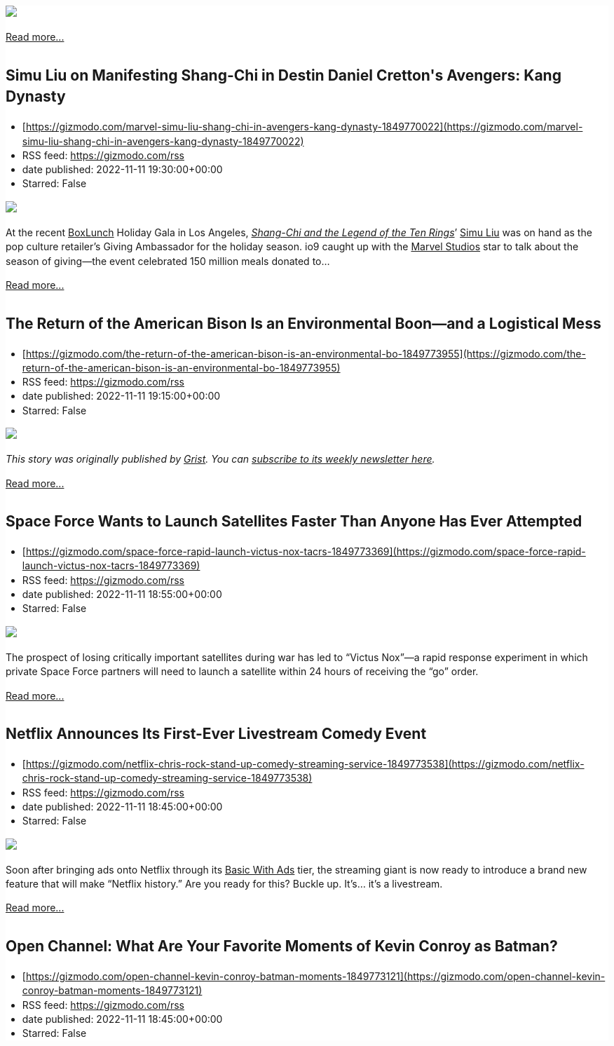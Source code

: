 <img src="https://i.kinja-img.com/gawker-media/image/upload/s--3iBsI54q--/c_fit,fl_progressive,q_80,w_636/1f06d163ee34ab146fb3352aab953a99.jpg" /><p><a href="https://gizmodo.com/we-finally-get-our-star-wars-prison-break-andor-review-1849774180">Read more...</a></p>

## Simu Liu on Manifesting Shang-Chi in Destin Daniel Cretton's Avengers: Kang Dynasty
 - [https://gizmodo.com/marvel-simu-liu-shang-chi-in-avengers-kang-dynasty-1849770022](https://gizmodo.com/marvel-simu-liu-shang-chi-in-avengers-kang-dynasty-1849770022)
 - RSS feed: https://gizmodo.com/rss
 - date published: 2022-11-11 19:30:00+00:00
 - Starred: False

<img src="https://i.kinja-img.com/gawker-media/image/upload/s--Ob9hYsLl--/c_fit,fl_progressive,q_80,w_636/2a614d48f38d517b6f9f56e09ed79953.png" /><p>At the recent <a href="https://gizmodo.com/nerdy-holiday-gifts-marvel-star-wars-house-ofthe-dragon-1849744964">BoxLunch</a> Holiday Gala in Los Angeles, <a href="https://gizmodo.com/marvel-shang-chi-review-1847536024"><em>Shang-Chi and the Legend of the Ten Rings</em></a>’ <a href="https://gizmodo.com/watch-marvels-simu-liu-geek-out-about-his-favorite-star-1848153245">Simu Liu</a> was on hand as the pop culture retailer’s Giving Ambassador for the holiday season. io9 caught up with the  <a href="https://gizmodo.com/marvel-release-dates-when-to-see-upcoming-mcu-movies-a-1848196856">Marvel Studios</a> star to talk about the season of giving—the event celebrated 150 million meals donated to…</p><p><a href="https://gizmodo.com/marvel-simu-liu-shang-chi-in-avengers-kang-dynasty-1849770022">Read more...</a></p>

## The Return of the American Bison Is an Environmental Boon—and a Logistical Mess
 - [https://gizmodo.com/the-return-of-the-american-bison-is-an-environmental-bo-1849773955](https://gizmodo.com/the-return-of-the-american-bison-is-an-environmental-bo-1849773955)
 - RSS feed: https://gizmodo.com/rss
 - date published: 2022-11-11 19:15:00+00:00
 - Starred: False

<img src="https://i.kinja-img.com/gawker-media/image/upload/s--MnIpCkl8--/c_fit,fl_progressive,q_80,w_636/0320ba393624e25bf04dbf7eee70f71e.jpg" /><p><em>This story was originally published by <a href="https://grist.org/" rel="noopener noreferrer" target="_blank">Grist</a>. You can <a href="https://go.grist.org/signup/weekly?utm_campaign=signup-page&amp;utm_medium=web&amp;utm_source=grist&amp;utm_content=weekly" rel="noopener noreferrer" target="_blank">subscribe to its weekly newsletter here</a>.<br /></em></p><p><a href="https://gizmodo.com/the-return-of-the-american-bison-is-an-environmental-bo-1849773955">Read more...</a></p>

## Space Force Wants to Launch Satellites Faster Than Anyone Has Ever Attempted
 - [https://gizmodo.com/space-force-rapid-launch-victus-nox-tacrs-1849773369](https://gizmodo.com/space-force-rapid-launch-victus-nox-tacrs-1849773369)
 - RSS feed: https://gizmodo.com/rss
 - date published: 2022-11-11 18:55:00+00:00
 - Starred: False

<img src="https://i.kinja-img.com/gawker-media/image/upload/s--GfxZXLF7--/c_fit,fl_progressive,q_80,w_636/54644fc546089e68061bde7afc2ffcf2.jpg" /><p>The prospect of losing critically important satellites during war has led to “Victus Nox”—a rapid response experiment in which private Space Force partners will need to launch a satellite within 24 hours of receiving the “go” order. </p><p><a href="https://gizmodo.com/space-force-rapid-launch-victus-nox-tacrs-1849773369">Read more...</a></p>

## Netflix Announces Its First-Ever Livestream Comedy Event
 - [https://gizmodo.com/netflix-chris-rock-stand-up-comedy-streaming-service-1849773538](https://gizmodo.com/netflix-chris-rock-stand-up-comedy-streaming-service-1849773538)
 - RSS feed: https://gizmodo.com/rss
 - date published: 2022-11-11 18:45:00+00:00
 - Starred: False

<img src="https://i.kinja-img.com/gawker-media/image/upload/s--epEsTgRO--/c_fit,fl_progressive,q_80,w_636/3594381e99a2acb94ea7506a5bd15021.jpg" /><p>Soon after bringing ads onto Netflix through its <a href="https://gizmodo.com/netflix-netflix-with-ads-streaming-services-1849738107">Basic With Ads</a> tier, the streaming giant is now ready to introduce a brand new feature that will make “Netflix history.” Are you ready for this? Buckle up. It’s… it’s a livestream.<br /></p><p><a href="https://gizmodo.com/netflix-chris-rock-stand-up-comedy-streaming-service-1849773538">Read more...</a></p>

## Open Channel: What Are Your Favorite Moments of Kevin Conroy as Batman?
 - [https://gizmodo.com/open-channel-kevin-conroy-batman-moments-1849773121](https://gizmodo.com/open-channel-kevin-conroy-batman-moments-1849773121)
 - RSS feed: https://gizmodo.com/rss
 - date published: 2022-11-11 18:45:00+00:00
 - Starred: False
